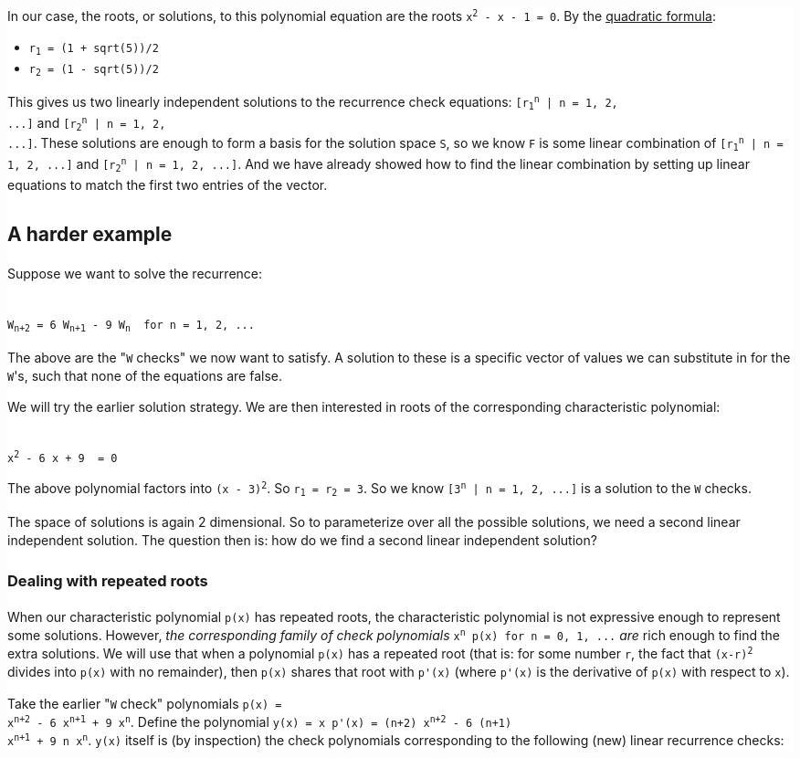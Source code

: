 In our case, the roots, or solutions, to this polynomial equation are the roots <code>x<sup>2</sup> - x - 1 = 0</code>. By the [quadratic formula](https://en.wikipedia.org/wiki/Quadratic_formula):

  * <code>r<sub>1</sub> = (1 + sqrt(5))/2</code>
  * <code>r<sub>2</sub> = (1 - sqrt(5))/2</code>

This gives us two linearly independent solutions to the recurrence check equations: <code>[r<sub>1</sub><sup>n</sup> | n = 1, 2, ...]</code> and <code>[r<sub>2</sub><sup>n</sup> | n = 1, 2, ...]</code>. These solutions are enough to form a basis for the solution space <code>S</code>, so we know <code>F</code> is some linear combination of <code>[r<sub>1</sub><sup>n</sup> | n = 1, 2, ...]</code> and <code>[r<sub>2</sub><sup>n</sup> | n = 1, 2, ...]</code>. And we have already showed how to find the linear combination by setting up linear equations to match the first two entries of the vector.


## A harder example

Suppose we want to solve the recurrence:

<code>
W<sub>n+2</sub> = 6 W<sub>n+1</sub> - 9 W<sub>n</sub>  for n = 1, 2, ...
</code>

The above are the "<code>W</code> checks" we now want to satisfy. A solution to these is a specific vector of values we can substitute in for the <code>W</code>'s, such that none of the equations are false.

We will try the earlier solution strategy. We are then interested in roots of the corresponding characteristic polynomial:

<code>
x<sup>2</sup> - 6 x + 9  = 0
</code>

The above polynomial factors into <code>(x - 3)<sup>2</sup></code>. So <code>r<sub>1</sub> = r<sub>2</sub> = 3</code>. So we know <code>[3<sup>n</sup> | n = 1, 2, ...]</code> is a solution to the <code>W</code> checks.

The space of solutions is again 2 dimensional. So to parameterize over all the possible solutions, we need a second linear independent solution. The question then is: how do we find a second linear independent solution?


### Dealing with repeated roots

When our characteristic polynomial <code>p(x)</code> has repeated roots, the characteristic polynomial is not expressive enough to represent some solutions. However, *the corresponding family of check polynomials* <code>x<sup>n</sup> p(x) for n = 0, 1, ...</code> *are* rich enough to find the extra solutions. We will use that when a polynomial <code>p(x)</code> has a repeated root (that is: for some number <code>r</code>, the fact that <code>(x-r)<sup>2</sup></code> divides into <code>p(x)</code> with no remainder), then <code>p(x)</code> shares that root with <code>p'(x)</code> (where <code>p'(x)</code> is the derivative of <code>p(x)</code> with respect to <code>x</code>).

Take the earlier "<code>W</code> check" polynomials <code>p(x) = x<sup>n+2</sup> - 6 x<sup>n+1</sup> + 9 x<sup>n</sup></code>. Define the polynomial <code>y(x) = x p'(x) = (n+2) x<sup>n+2</sup> - 6 (n+1) x<sup>n+1</sup> + 9 n x<sup>n</sup></code>. <code>y(x)</code> itself is (by inspection) the check polynomials corresponding to the following (new) linear recurrence checks:
